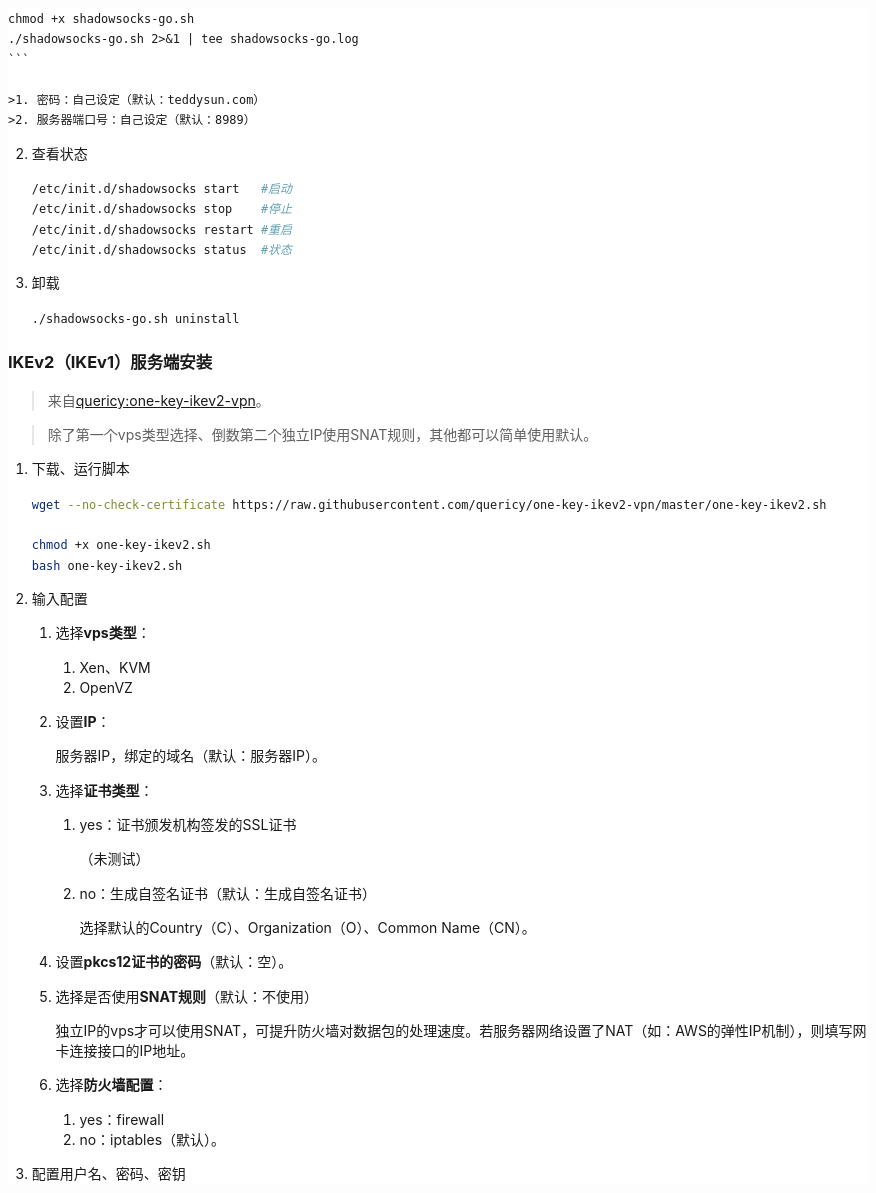     chmod +x shadowsocks-go.sh
    ./shadowsocks-go.sh 2>&1 | tee shadowsocks-go.log
    ```

    >1. 密码：自己设定（默认：teddysun.com）
    >2. 服务器端口号：自己设定（默认：8989）
2. 查看状态

    ```bash
    /etc/init.d/shadowsocks start   #启动
    /etc/init.d/shadowsocks stop    #停止
    /etc/init.d/shadowsocks restart #重启
    /etc/init.d/shadowsocks status  #状态
    ```
3. 卸载

    ```bash
    ./shadowsocks-go.sh uninstall
    ```

### IKEv2（IKEv1）服务端安装
>来自[quericy:one-key-ikev2-vpn](https://github.com/quericy/one-key-ikev2-vpn)。

>除了第一个vps类型选择、倒数第二个独立IP使用SNAT规则，其他都可以简单使用默认。

1. 下载、运行脚本

    ```bash
    wget --no-check-certificate https://raw.githubusercontent.com/quericy/one-key-ikev2-vpn/master/one-key-ikev2.sh

    chmod +x one-key-ikev2.sh
    bash one-key-ikev2.sh
    ```
2. 输入配置
    1. 选择**vps类型**：

        1. Xen、KVM
        2. OpenVZ
    2. 设置**IP**：

        服务器IP，绑定的域名（默认：服务器IP）。
    3. 选择**证书类型**：

        1. yes：证书颁发机构签发的SSL证书

            （未测试）
        2. no：生成自签名证书（默认：生成自签名证书）

            选择默认的Country（C）、Organization（O）、Common Name（CN）。
    4. 设置**pkcs12证书的密码**（默认：空）。
    5. 选择是否使用**SNAT规则**（默认：不使用）

        独立IP的vps才可以使用SNAT，可提升防火墙对数据包的处理速度。若服务器网络设置了NAT（如：AWS的弹性IP机制），则填写网卡连接接口的IP地址。
    6. 选择**防火墙配置**：

        1. yes：firewall
        2. no：iptables（默认）。
3. 配置用户名、密码、密钥
